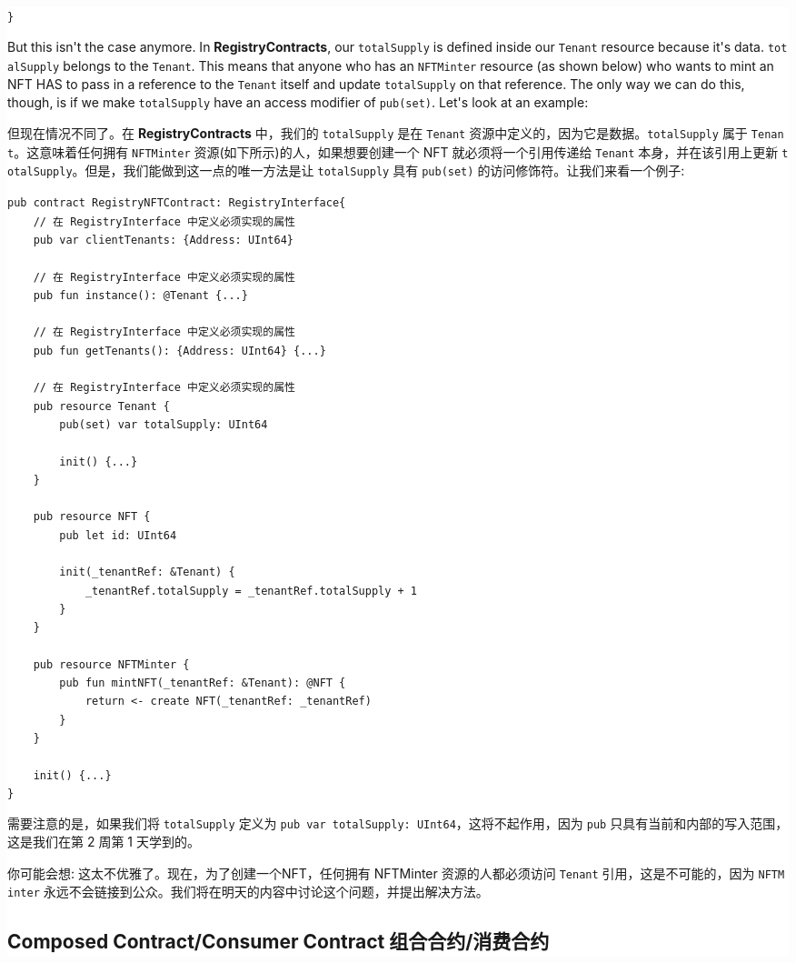 ```cadence
}
```

But this isn't the case anymore. In **RegistryContracts**, our `totalSupply` is defined inside our `Tenant` resource because it's data. `totalSupply` belongs to the `Tenant`. This means that anyone who has an `NFTMinter` resource (as shown below) who wants to mint an NFT HAS to pass in a reference to the `Tenant` itself and update `totalSupply` on that reference. The only way we can do this, though, is if we make `totalSupply` have an access modifier of `pub(set)`. Let's look at an example:

但现在情况不同了。在 **RegistryContracts** 中，我们的 `totalSupply` 是在 `Tenant` 资源中定义的，因为它是数据。`totalSupply` 属于 `Tenant`。这意味着任何拥有 `NFTMinter` 资源(如下所示)的人，如果想要创建一个 NFT 就必须将一个引用传递给 `Tenant` 本身，并在该引用上更新 `totalSupply`。但是，我们能做到这一点的唯一方法是让 `totalSupply` 具有 `pub(set)` 的访问修饰符。让我们来看一个例子:

```cadence
pub contract RegistryNFTContract: RegistryInterface{
    // 在 RegistryInterface 中定义必须实现的属性
    pub var clientTenants: {Address: UInt64}

    // 在 RegistryInterface 中定义必须实现的属性
    pub fun instance(): @Tenant {...}

    // 在 RegistryInterface 中定义必须实现的属性
    pub fun getTenants(): {Address: UInt64} {...}

    // 在 RegistryInterface 中定义必须实现的属性
    pub resource Tenant {
        pub(set) var totalSupply: UInt64

        init() {...}
    }

    pub resource NFT {
        pub let id: UInt64

        init(_tenantRef: &Tenant) {
            _tenantRef.totalSupply = _tenantRef.totalSupply + 1
        }
    }

    pub resource NFTMinter {
        pub fun mintNFT(_tenantRef: &Tenant): @NFT {
            return <- create NFT(_tenantRef: _tenantRef)
        }       
    }

    init() {...}
}
```

需要注意的是，如果我们将 `totalSupply` 定义为 `pub var totalSupply: UInt64`，这将不起作用，因为 `pub` 只具有当前和内部的写入范围，这是我们在第 2 周第 1 天学到的。

你可能会想: 这太不优雅了。现在，为了创建一个NFT，任何拥有 NFTMinter 资源的人都必须访问 `Tenant` 引用，这是不可能的，因为 `NFTMinter` 永远不会链接到公众。我们将在明天的内容中讨论这个问题，并提出解决方法。
## Composed Contract/Consumer Contract 组合合约/消费合约
